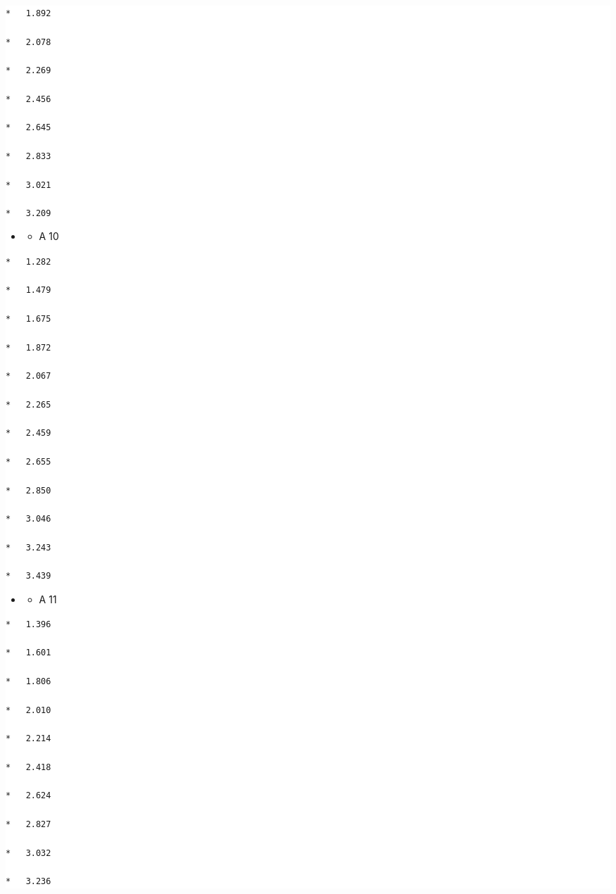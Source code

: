     *   1.892

    *   2.078

    *   2.269

    *   2.456

    *   2.645

    *   2.833

    *   3.021

    *   3.209


*    *   A 10

    *   1.282

    *   1.479

    *   1.675

    *   1.872

    *   2.067

    *   2.265

    *   2.459

    *   2.655

    *   2.850

    *   3.046

    *   3.243

    *   3.439


*    *   A 11

    *   1.396

    *   1.601

    *   1.806

    *   2.010

    *   2.214

    *   2.418

    *   2.624

    *   2.827

    *   3.032

    *   3.236
